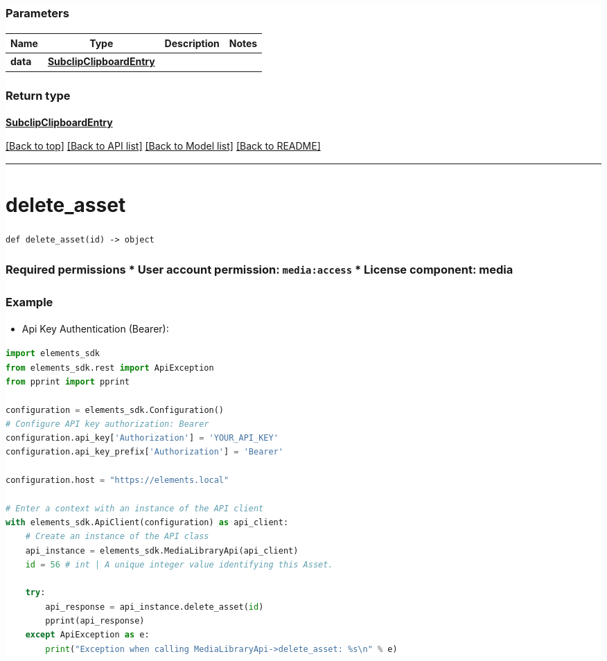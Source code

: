 
### Parameters

Name | Type | Description  | Notes
------------- | ------------- | ------------- | -------------
 **data** | [**SubclipClipboardEntry**](SubclipClipboardEntry.md)|  | 

### Return type

[**SubclipClipboardEntry**](SubclipClipboardEntry.md)

[[Back to top]](#) [[Back to API list]](../#documentation-for-api-endpoints) [[Back to Model list]](../#documentation-for-models) [[Back to README]](../)


***

# **delete_asset**

    def delete_asset(id) -> object 



### Required permissions    * User account permission: `media:access`   * License component: media 

### Example

* Api Key Authentication (Bearer):

```python
import elements_sdk
from elements_sdk.rest import ApiException
from pprint import pprint

configuration = elements_sdk.Configuration()
# Configure API key authorization: Bearer
configuration.api_key['Authorization'] = 'YOUR_API_KEY'
configuration.api_key_prefix['Authorization'] = 'Bearer'

configuration.host = "https://elements.local"

# Enter a context with an instance of the API client
with elements_sdk.ApiClient(configuration) as api_client:
    # Create an instance of the API class
    api_instance = elements_sdk.MediaLibraryApi(api_client)
    id = 56 # int | A unique integer value identifying this Asset.

    try:
        api_response = api_instance.delete_asset(id)
        pprint(api_response)
    except ApiException as e:
        print("Exception when calling MediaLibraryApi->delete_asset: %s\n" % e)
```
